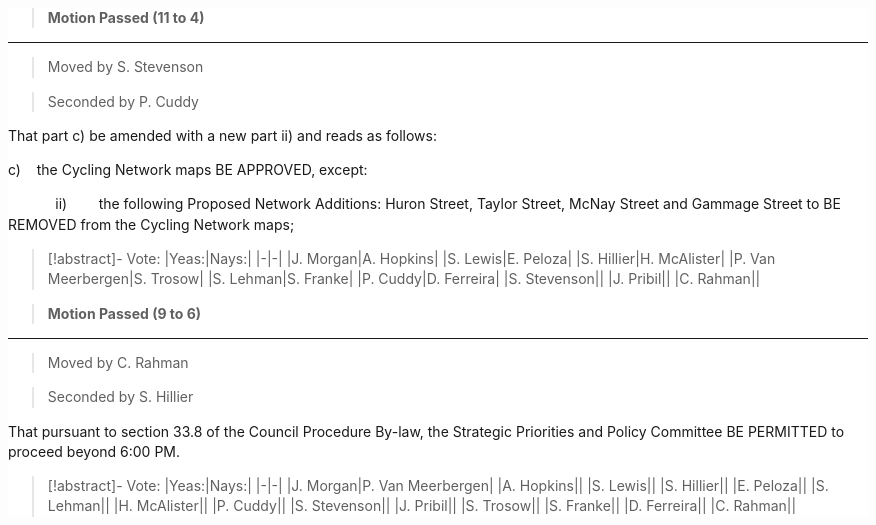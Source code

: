 > **Motion Passed (11 to 4)**

****

> Moved by S. Stevenson

> Seconded by P. Cuddy

That part c) be amended with a new part ii) and reads as follows:

c)    the Cycling Network maps BE APPROVED, except: 

            ii)        the following Proposed Network Additions: Huron Street, Taylor Street, McNay Street and Gammage Street to BE REMOVED from the Cycling Network maps;

> [!abstract]- Vote:
> |Yeas:|Nays:|
> |-|-|
> |J. Morgan|A. Hopkins|
> |S. Lewis|E. Peloza|
> |S. Hillier|H. McAlister|
> |P. Van Meerbergen|S. Trosow|
> |S. Lehman|S. Franke|
> |P. Cuddy|D. Ferreira|
> |S. Stevenson||
> |J. Pribil||
> |C. Rahman||

> **Motion Passed (9 to 6)**

****

> Moved by C. Rahman

> Seconded by S. Hillier

That pursuant to section 33.8 of the Council Procedure By-law, the Strategic Priorities and Policy Committee BE PERMITTED to proceed beyond 6:00 PM.

> [!abstract]- Vote:
> |Yeas:|Nays:|
> |-|-|
> |J. Morgan|P. Van Meerbergen|
> |A. Hopkins||
> |S. Lewis||
> |S. Hillier||
> |E. Peloza||
> |S. Lehman||
> |H. McAlister||
> |P. Cuddy||
> |S. Stevenson||
> |J. Pribil||
> |S. Trosow||
> |S. Franke||
> |D. Ferreira||
> |C. Rahman||
